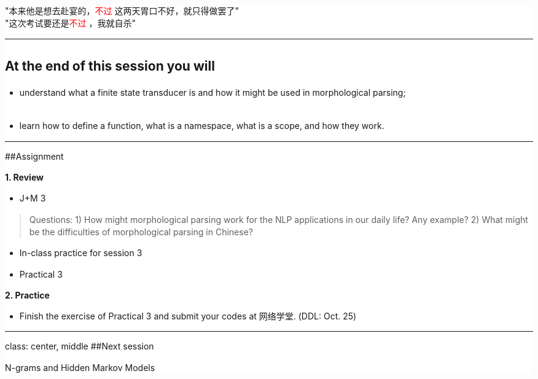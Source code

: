 "本来他是想去赴宴的，<font color="red">不过</font> 这两天胃口不好，就只得做罢了"<br>
"这次考试要还是<font color="red">不过</font> ，我就自杀"

---
## At the end of this session you will

+ understand what a finite state transducer is and how it might be used in morphological parsing;<br><br>

+ learn how to define a function, what is a namespace, what is a scope, and how they work.

---
##Assignment

**1. Review**

+ J+M 3 

> Questions: 1) How might morphological parsing work for the NLP applications in our daily life? Any example? 2) What might be the difficulties of morphological parsing in Chinese?

+ In-class practice for session 3

+ Practical 3

**2. Practice**

+ Finish the exercise of Practical 3 and submit your codes at 网络学堂. (DDL: Oct. 25)

---
class: center, middle
##Next session

N-grams and Hidden Markov Models



